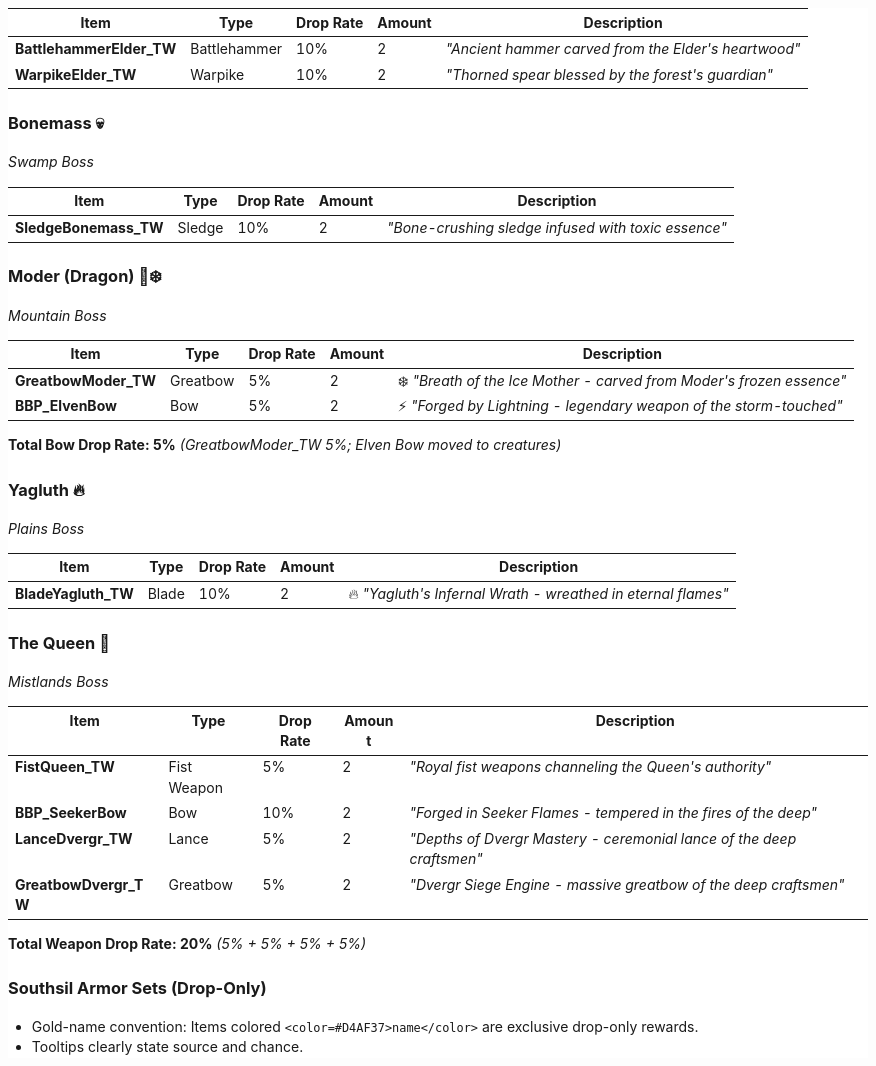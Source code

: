 | Item | Type | Drop Rate | Amount | Description |
|------|------|-----------|---------|-------------|
| **BattlehammerElder_TW** | Battlehammer | 10% | 2 | *"Ancient hammer carved from the Elder's heartwood"* |
| **WarpikeElder_TW** | Warpike | 10% | 2 | *"Thorned spear blessed by the forest's guardian"* |

### **Bonemass** 💀
*Swamp Boss*

| Item | Type | Drop Rate | Amount | Description |
|------|------|-----------|---------|-------------|
| **SledgeBonemass_TW** | Sledge | 10% | 2 | *"Bone-crushing sledge infused with toxic essence"* |

### **Moder (Dragon)** 🐉❄️
*Mountain Boss*

| Item | Type | Drop Rate | Amount | Description |
|------|------|-----------|---------|-------------|
| **GreatbowModer_TW** | Greatbow | 5% | 2 | ❄️ *"Breath of the Ice Mother - carved from Moder's frozen essence"* |
| **BBP_ElvenBow** | Bow | 5% | 2 | ⚡ *"Forged by Lightning - legendary weapon of the storm-touched"* |

**Total Bow Drop Rate: 5%** *(GreatbowModer_TW 5%; Elven Bow moved to creatures)*

### **Yagluth** 🔥
*Plains Boss*

| Item | Type | Drop Rate | Amount | Description |
|------|------|-----------|---------|-------------|
| **BladeYagluth_TW** | Blade | 10% | 2 | 🔥 *"Yagluth's Infernal Wrath - wreathed in eternal flames"* |

### **The Queen** 👑
*Mistlands Boss*

| Item | Type | Drop Rate | Amount | Description |
|------|------|-----------|---------|-------------|
| **FistQueen_TW** | Fist Weapon | 5% | 2 | *"Royal fist weapons channeling the Queen's authority"* |
| **BBP_SeekerBow** | Bow | 10% | 2 | *"Forged in Seeker Flames - tempered in the fires of the deep"* |
| **LanceDvergr_TW** | Lance | 5% | 2 | *"Depths of Dvergr Mastery - ceremonial lance of the deep craftsmen"* |
| **GreatbowDvergr_TW** | Greatbow | 5% | 2 | *"Dvergr Siege Engine - massive greatbow of the deep craftsmen"* |

**Total Weapon Drop Rate: 20%** *(5% + 5% + 5% + 5%)*

### Southsil Armor Sets (Drop-Only)

- Gold-name convention: Items colored `<color=#D4AF37>name</color>` are exclusive drop-only rewards.
- Tooltips clearly state source and chance.
